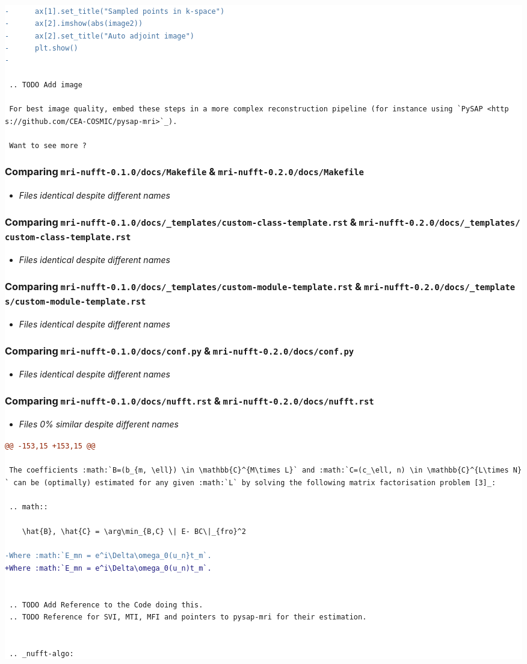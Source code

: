 ```diff
-      ax[1].set_title("Sampled points in k-space")
-      ax[2].imshow(abs(image2))
-      ax[2].set_title("Auto adjoint image")
-      plt.show()
-
 
 .. TODO Add image
 
 For best image quality, embed these steps in a more complex reconstruction pipeline (for instance using `PySAP <https://github.com/CEA-COSMIC/pysap-mri>`_).
 
 Want to see more ?
```

### Comparing `mri-nufft-0.1.0/docs/Makefile` & `mri-nufft-0.2.0/docs/Makefile`

 * *Files identical despite different names*

### Comparing `mri-nufft-0.1.0/docs/_templates/custom-class-template.rst` & `mri-nufft-0.2.0/docs/_templates/custom-class-template.rst`

 * *Files identical despite different names*

### Comparing `mri-nufft-0.1.0/docs/_templates/custom-module-template.rst` & `mri-nufft-0.2.0/docs/_templates/custom-module-template.rst`

 * *Files identical despite different names*

### Comparing `mri-nufft-0.1.0/docs/conf.py` & `mri-nufft-0.2.0/docs/conf.py`

 * *Files identical despite different names*

### Comparing `mri-nufft-0.1.0/docs/nufft.rst` & `mri-nufft-0.2.0/docs/nufft.rst`

 * *Files 0% similar despite different names*

```diff
@@ -153,15 +153,15 @@
 
 The coefficients :math:`B=(b_{m, \ell}) \in \mathbb{C}^{M\times L}` and :math:`C=(c_\ell, n) \in \mathbb{C}^{L\times N}` can be (optimally) estimated for any given :math:`L` by solving the following matrix factorisation problem [3]_:
 
 .. math::
 
    \hat{B}, \hat{C} = \arg\min_{B,C} \| E- BC\|_{fro}^2
 
-Where :math:`E_mn = e^i\Delta\omega_0(u_n}t_m`.
+Where :math:`E_mn = e^i\Delta\omega_0(u_n)t_m`.
 
 
 .. TODO Add Reference to the Code doing this.
 .. TODO Reference for SVI, MTI, MFI and pointers to pysap-mri for their estimation.
 
 
 .. _nufft-algo:
```
